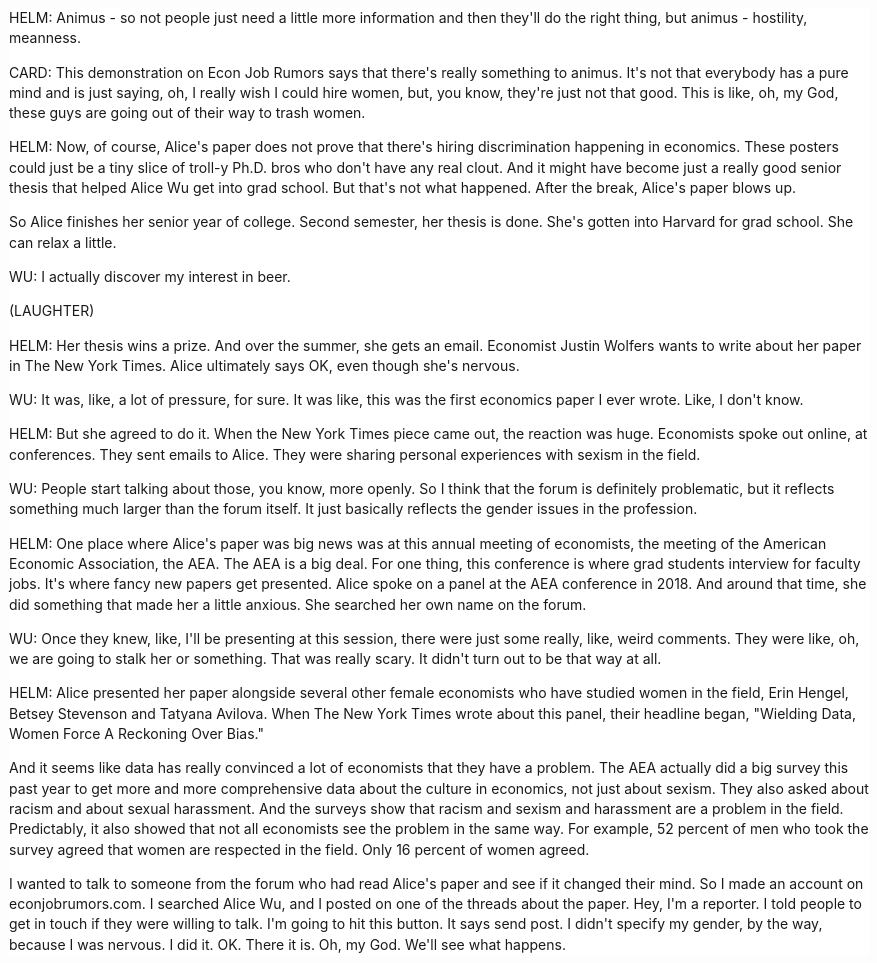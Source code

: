 HELM: Animus - so not people just need a little more information and then they'll do the right thing, but animus - hostility, meanness.

CARD: This demonstration on Econ Job Rumors says that there's really something to animus. It's not that everybody has a pure mind and is just saying, oh, I really wish I could hire women, but, you know, they're just not that good. This is like, oh, my God, these guys are going out of their way to trash women.

HELM: Now, of course, Alice's paper does not prove that there's hiring discrimination happening in economics. These posters could just be a tiny slice of troll-y Ph.D. bros who don't have any real clout. And it might have become just a really good senior thesis that helped Alice Wu get into grad school. But that's not what happened. After the break, Alice's paper blows up.

So Alice finishes her senior year of college. Second semester, her thesis is done. She's gotten into Harvard for grad school. She can relax a little.

WU: I actually discover my interest in beer.

(LAUGHTER)

HELM: Her thesis wins a prize. And over the summer, she gets an email. Economist Justin Wolfers wants to write about her paper in The New York Times. Alice ultimately says OK, even though she's nervous.

WU: It was, like, a lot of pressure, for sure. It was like, this was the first economics paper I ever wrote. Like, I don't know.

HELM: But she agreed to do it. When the New York Times piece came out, the reaction was huge. Economists spoke out online, at conferences. They sent emails to Alice. They were sharing personal experiences with sexism in the field.

WU: People start talking about those, you know, more openly. So I think that the forum is definitely problematic, but it reflects something much larger than the forum itself. It just basically reflects the gender issues in the profession.

HELM: One place where Alice's paper was big news was at this annual meeting of economists, the meeting of the American Economic Association, the AEA. The AEA is a big deal. For one thing, this conference is where grad students interview for faculty jobs. It's where fancy new papers get presented. Alice spoke on a panel at the AEA conference in 2018. And around that time, she did something that made her a little anxious. She searched her own name on the forum.

WU: Once they knew, like, I'll be presenting at this session, there were just some really, like, weird comments. They were like, oh, we are going to stalk her or something. That was really scary. It didn't turn out to be that way at all.

HELM: Alice presented her paper alongside several other female economists who have studied women in the field, Erin Hengel, Betsey Stevenson and Tatyana Avilova. When The New York Times wrote about this panel, their headline began, "Wielding Data, Women Force A Reckoning Over Bias."

And it seems like data has really convinced a lot of economists that they have a problem. The AEA actually did a big survey this past year to get more and more comprehensive data about the culture in economics, not just about sexism. They also asked about racism and about sexual harassment. And the surveys show that racism and sexism and harassment are a problem in the field. Predictably, it also showed that not all economists see the problem in the same way. For example, 52 percent of men who took the survey agreed that women are respected in the field. Only 16 percent of women agreed.

I wanted to talk to someone from the forum who had read Alice's paper and see if it changed their mind. So I made an account on econjobrumors.com. I searched Alice Wu, and I posted on one of the threads about the paper. Hey, I'm a reporter. I told people to get in touch if they were willing to talk. I'm going to hit this button. It says send post. I didn't specify my gender, by the way, because I was nervous. I did it. OK. There it is. Oh, my God. We'll see what happens.
